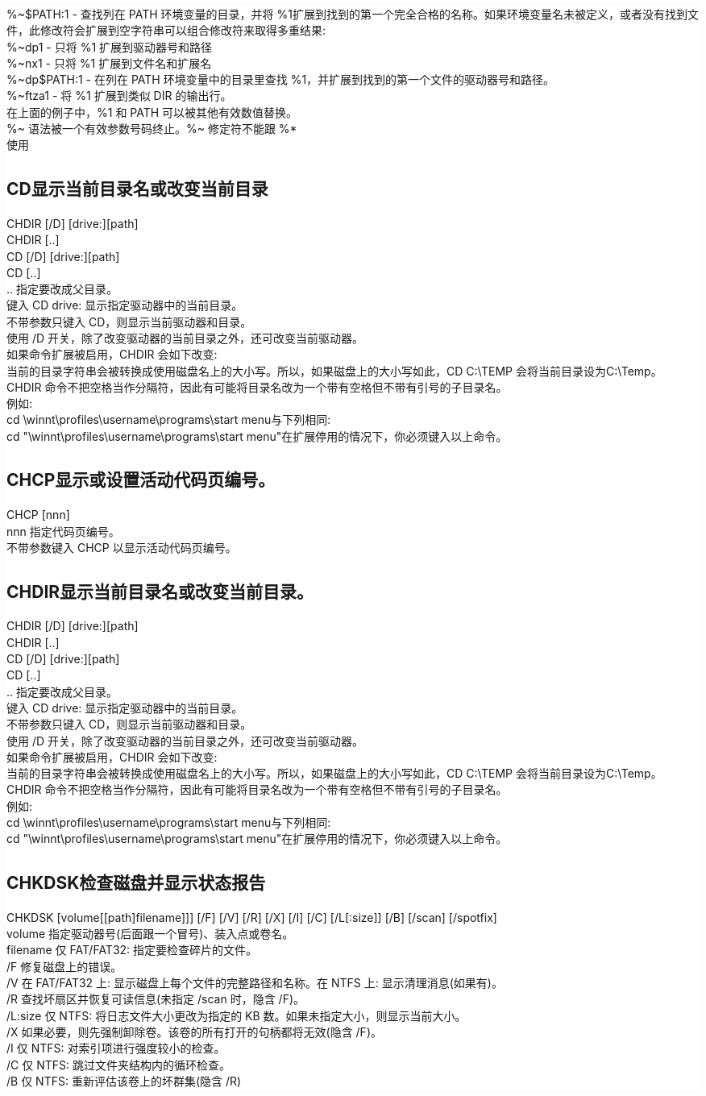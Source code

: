 \%\~\$PATH:1 - 查找列在 PATH 环境变量的目录，并将 %1扩展到找到的第一个完全合格的名称。如果环境变量名未被定义，或者没有找到文件，此修改符会扩展到空字符串可以组合修改符来取得多重结果:   
\%\~dp1 - 只将 %1 扩展到驱动器号和路径   
\%\~nx1 - 只将 %1 扩展到文件名和扩展名   
\%\~dp\$PATH:1 - 在列在 PATH 环境变量中的目录里查找 %1，并扩展到找到的第一个文件的驱动器号和路径。   
\%\~ftza1 - 将 %1 扩展到类似 DIR 的输出行。   
在上面的例子中，%1 和 PATH 可以被其他有效数值替换。   
\%\~ 语法被一个有效参数号码终止。%\~ 修定符不能跟 %\*   
使用   

CD显示当前目录名或改变当前目录   
------------------------------   

CHDIR \[/D\] \[drive:\]\[path\]   
CHDIR \[..\]   
CD \[/D\] \[drive:\]\[path\]   
CD \[..\]   
.. 指定要改成父目录。   
键入 CD drive: 显示指定驱动器中的当前目录。   
不带参数只键入 CD，则显示当前驱动器和目录。   
使用 /D 开关，除了改变驱动器的当前目录之外，还可改变当前驱动器。   
如果命令扩展被启用，CHDIR 会如下改变:   
当前的目录字符串会被转换成使用磁盘名上的大小写。所以，如果磁盘上的大小写如此，CD C:\\TEMP 会将当前目录设为C:\\Temp。   
CHDIR 命令不把空格当作分隔符，因此有可能将目录名改为一个带有空格但不带有引号的子目录名。   
例如:   
cd \\winnt\\profiles\\username\\programs\\start menu与下列相同:   
cd \"\\winnt\\profiles\\username\\programs\\start menu\"在扩展停用的情况下，你必须键入以上命令。

CHCP显示或设置活动代码页编号。   
------------------------------   
CHCP \[nnn\]   
nnn 指定代码页编号。   
不带参数键入 CHCP 以显示活动代码页编号。 

CHDIR显示当前目录名或改变当前目录。   
-----------------------------------   
CHDIR \[/D\] \[drive:\]\[path\]   
CHDIR \[..\]   
CD \[/D\] \[drive:\]\[path\]   
CD \[..\]   
.. 指定要改成父目录。   
键入 CD drive: 显示指定驱动器中的当前目录。   
不带参数只键入 CD，则显示当前驱动器和目录。   
使用 /D 开关，除了改变驱动器的当前目录之外，还可改变当前驱动器。   
如果命令扩展被启用，CHDIR 会如下改变:   
当前的目录字符串会被转换成使用磁盘名上的大小写。所以，如果磁盘上的大小写如此，CD C:\\TEMP 会将当前目录设为C:\\Temp。   
CHDIR 命令不把空格当作分隔符，因此有可能将目录名改为一个带有空格但不带有引号的子目录名。   
例如:   
cd \\winnt\\profiles\\username\\programs\\start menu与下列相同:   
cd \"\\winnt\\profiles\\username\\programs\\start menu\"在扩展停用的情况下，你必须键入以上命令。  

CHKDSK检查磁盘并显示状态报告   
----------------------------   
CHKDSK \[volume\[\[path\]filename\]\]\] \[/F\] \[/V\] \[/R\] \[/X\] \[/I\] \[/C\] \[/L\[:size\]\] \[/B\] \[/scan\] \[/spotfix\]   
volume 指定驱动器号(后面跟一个冒号)、装入点或卷名。   
filename 仅 FAT/FAT32: 指定要检查碎片的文件。   
/F 修复磁盘上的错误。   
/V 在 FAT/FAT32 上: 显示磁盘上每个文件的完整路径和名称。在 NTFS 上: 显示清理消息(如果有)。   
/R 查找坏扇区并恢复可读信息(未指定 /scan 时，隐含 /F)。   
/L:size 仅 NTFS: 将日志文件大小更改为指定的 KB 数。如果未指定大小，则显示当前大小。   
/X 如果必要，则先强制卸除卷。该卷的所有打开的句柄都将无效(隐含 /F)。   
/I 仅 NTFS: 对索引项进行强度较小的检查。   
/C 仅 NTFS: 跳过文件夹结构内的循环检查。   
/B 仅 NTFS: 重新评估该卷上的坏群集(隐含 /R)   